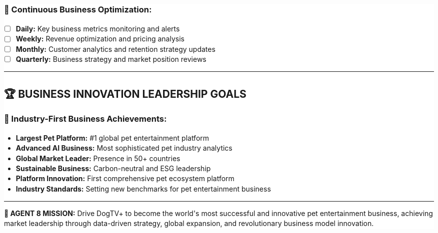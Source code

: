 ### **🔄 Continuous Business Optimization:**
- [ ] **Daily:** Key business metrics monitoring and alerts
- [ ] **Weekly:** Revenue optimization and pricing analysis
- [ ] **Monthly:** Customer analytics and retention strategy updates
- [ ] **Quarterly:** Business strategy and market position reviews

---

## 🏆 **BUSINESS INNOVATION LEADERSHIP GOALS**

### **🚀 Industry-First Business Achievements:**
- **Largest Pet Platform:** #1 global pet entertainment platform
- **Advanced AI Business:** Most sophisticated pet industry analytics
- **Global Market Leader:** Presence in 50+ countries
- **Sustainable Business:** Carbon-neutral and ESG leadership
- **Platform Innovation:** First comprehensive pet ecosystem platform
- **Industry Standards:** Setting new benchmarks for pet entertainment business

---

**🎯 AGENT 8 MISSION:** Drive DogTV+ to become the world's most successful and innovative pet entertainment business, achieving market leadership through data-driven strategy, global expansion, and revolutionary business model innovation.
